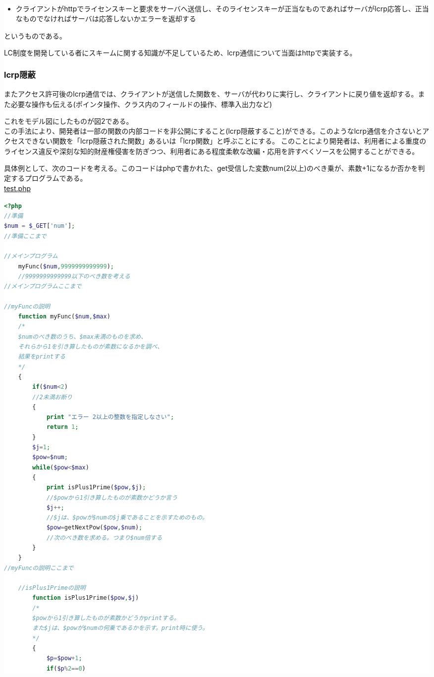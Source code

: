 - クライアントがhttpでライセンスキーと要求をサーバへ送信し、そのライセンスキーが正当なものであればサーバがlcrp応答し、正当なものでなければサーバは応答しないかエラーを返却する  

というものである。  

LC制度を開発している者にスキームに関する知識が不足しているため、lcrp通信について当面はhttpで実装する。
### lcrp隠蔽

またアクセス許可後のlcrp通信では、クライアントが送信した関数を、サーバが代わりに実行し、クライアントに戻り値を返却する。また必要な操作も伝える(ポインタ操作、クラス内のフィールドの操作、標準入出力など)

これをモデル図にしたものが図2である。  
この手法により、開発者は一部の関数の内部コードを非公開にすること(lcrp隠蔽すること)ができる。このようなlcrp通信を介さないとアクセスできない関数を「lcrp隠蔽された関数」あるいは「lcrp関数」と呼ぶことにする。
このことにより開発者は、利用者による重度のライセンス違反や深刻な知的財産権侵害を防ぎつつ、利用者にある程度柔軟な改編・応用を許すべくソースを公開することができる。  
 
具体例として、次のコードを考える。このコードはphpで書かれた、get受信した変数num(2以上)のべき乗が、素数+1になるか否かを判定するプログラムである。  
[test.php](test.php)  

```php
<?php
//準備
$num = $_GET['num'];
//準備ここまで

//メインプログラム
    myFunc($num,9999999999999);
    //9999999999999以下のべき数を考える
//メインプログラムここまで

//myFuncの説明
    function myFunc($num,$max)
    /*
    $numのべき数のうち、$max未満のものを求め、
    それらから1を引き算したものが素数になるかを調べ、
    結果をprintする
    */
    {
        if($num<2)
        //2未満お断り
        {
            print "エラー 2以上の整数を指定しなさい";
            return 1;
        }
        $j=1;
        $pow=$num;
        while($pow<$max)
        {
            print isPlus1Prime($pow,$j);
            //$powから1引き算したものが素数かどうか言う
            $j++;
            //$jは、$powが$numの$j乗であることを示すためのもの。
            $pow=getNextPow($pow,$num);
            //次のべき数を求める。つまり$num倍する
        }
    }
//myFuncの説明ここまで

    //isPlus1Primeの説明
        function isPlus1Prime($pow,$j)
        /*
        $powから1引き算したものが素数かどうかprintする。
        また$jは、$powが$numの何乗であるかを示す。print時に使う。
        */
        {
            $p=$pow+1;
            if($p%2==0)
```